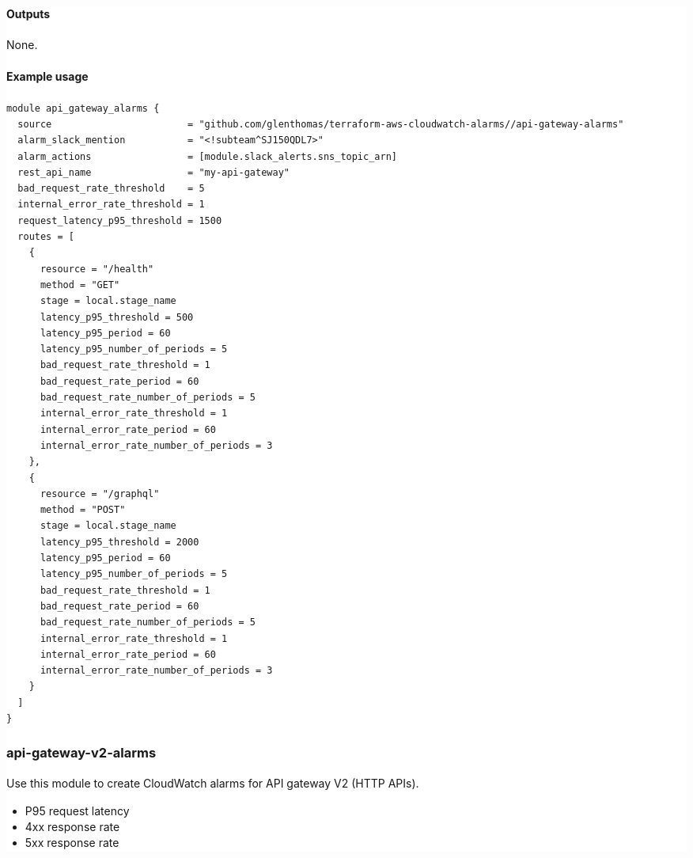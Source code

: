 #### Outputs

None.

#### Example usage

```hcl
module api_gateway_alarms {
  source                        = "github.com/glenthomas/terraform-aws-cloudwatch-alarms//api-gateway-alarms"
  alarm_slack_mention           = "<!subteam^SJ150QDL7>"
  alarm_actions                 = [module.slack_alerts.sns_topic_arn]
  rest_api_name                 = "my-api-gateway"
  bad_request_rate_threshold    = 5
  internal_error_rate_threshold = 1
  request_latency_p95_threshold = 1500
  routes = [
    {
      resource = "/health"
      method = "GET"
      stage = local.stage_name
      latency_p95_threshold = 500
      latency_p95_period = 60
      latency_p95_number_of_periods = 5
      bad_request_rate_threshold = 1
      bad_request_rate_period = 60
      bad_request_rate_number_of_periods = 5
      internal_error_rate_threshold = 1
      internal_error_rate_period = 60
      internal_error_rate_number_of_periods = 3
    },
    {
      resource = "/graphql"
      method = "POST"
      stage = local.stage_name
      latency_p95_threshold = 2000
      latency_p95_period = 60
      latency_p95_number_of_periods = 5
      bad_request_rate_threshold = 1
      bad_request_rate_period = 60
      bad_request_rate_number_of_periods = 5
      internal_error_rate_threshold = 1
      internal_error_rate_period = 60
      internal_error_rate_number_of_periods = 3
    }
  ]
}
```

### api-gateway-v2-alarms

Use this module to create CloudWatch alarms for API gateway V2 (HTTP APIs).
- P95 request latency
- 4xx response rate
- 5xx response rate
